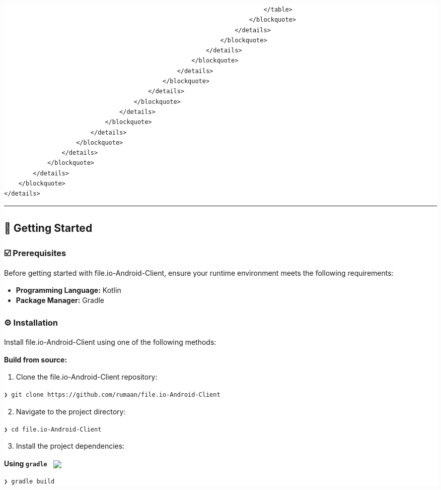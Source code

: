 																			</table>
																		</blockquote>
																	</details>
																</blockquote>
															</details>
														</blockquote>
													</details>
												</blockquote>
											</details>
										</blockquote>
									</details>
								</blockquote>
							</details>
						</blockquote>
					</details>
				</blockquote>
			</details>
		</blockquote>
	</details>
</details>

---
## 🚀 Getting Started

### ☑️ Prerequisites

Before getting started with file.io-Android-Client, ensure your runtime environment meets the following requirements:

- **Programming Language:** Kotlin
- **Package Manager:** Gradle


### ⚙️ Installation

Install file.io-Android-Client using one of the following methods:

**Build from source:**

1. Clone the file.io-Android-Client repository:
```sh
❯ git clone https://github.com/rumaan/file.io-Android-Client
```

2. Navigate to the project directory:
```sh
❯ cd file.io-Android-Client
```

3. Install the project dependencies:


**Using `gradle`** &nbsp; [<img align="center" src="https://img.shields.io/badge/Kotlin-0095D5.svg?style={badge_style}&logo=kotlin&logoColor=white" />](https://kotlinlang.org/)

```sh
❯ gradle build
```
